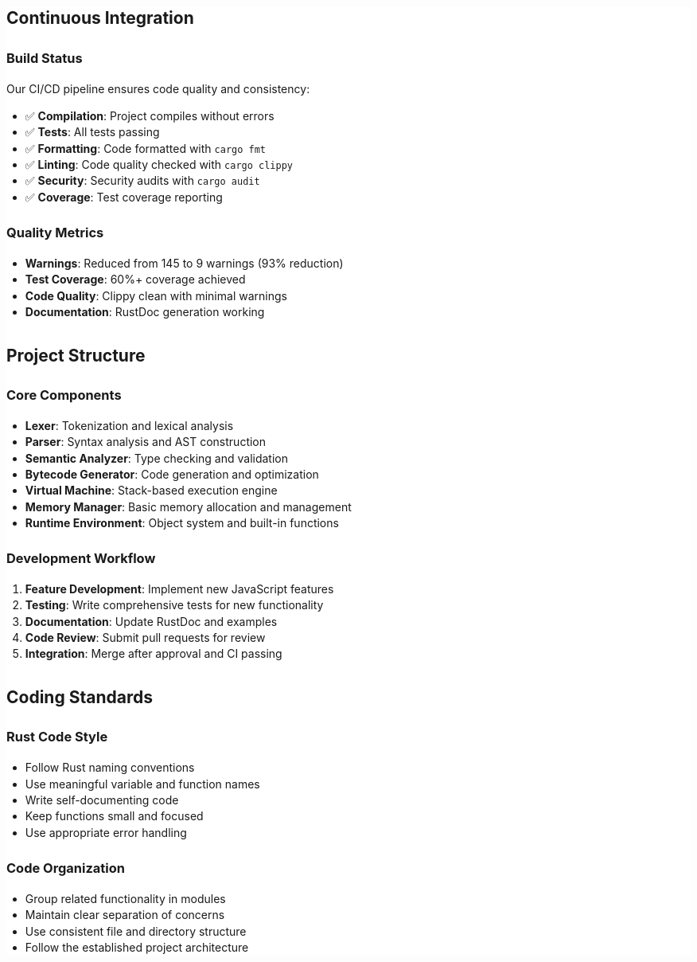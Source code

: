 ## Continuous Integration

### Build Status
Our CI/CD pipeline ensures code quality and consistency:

- ✅ **Compilation**: Project compiles without errors
- ✅ **Tests**: All tests passing
- ✅ **Formatting**: Code formatted with `cargo fmt`
- ✅ **Linting**: Code quality checked with `cargo clippy`
- ✅ **Security**: Security audits with `cargo audit`
- ✅ **Coverage**: Test coverage reporting

### Quality Metrics
- **Warnings**: Reduced from 145 to 9 warnings (93% reduction)
- **Test Coverage**: 60%+ coverage achieved
- **Code Quality**: Clippy clean with minimal warnings
- **Documentation**: RustDoc generation working

## Project Structure

### Core Components
- **Lexer**: Tokenization and lexical analysis
- **Parser**: Syntax analysis and AST construction
- **Semantic Analyzer**: Type checking and validation
- **Bytecode Generator**: Code generation and optimization
- **Virtual Machine**: Stack-based execution engine
- **Memory Manager**: Basic memory allocation and management
- **Runtime Environment**: Object system and built-in functions

### Development Workflow
1. **Feature Development**: Implement new JavaScript features
2. **Testing**: Write comprehensive tests for new functionality
3. **Documentation**: Update RustDoc and examples
4. **Code Review**: Submit pull requests for review
5. **Integration**: Merge after approval and CI passing

## Coding Standards

### Rust Code Style
- Follow Rust naming conventions
- Use meaningful variable and function names
- Write self-documenting code
- Keep functions small and focused
- Use appropriate error handling

### Code Organization
- Group related functionality in modules
- Maintain clear separation of concerns
- Use consistent file and directory structure
- Follow the established project architecture
